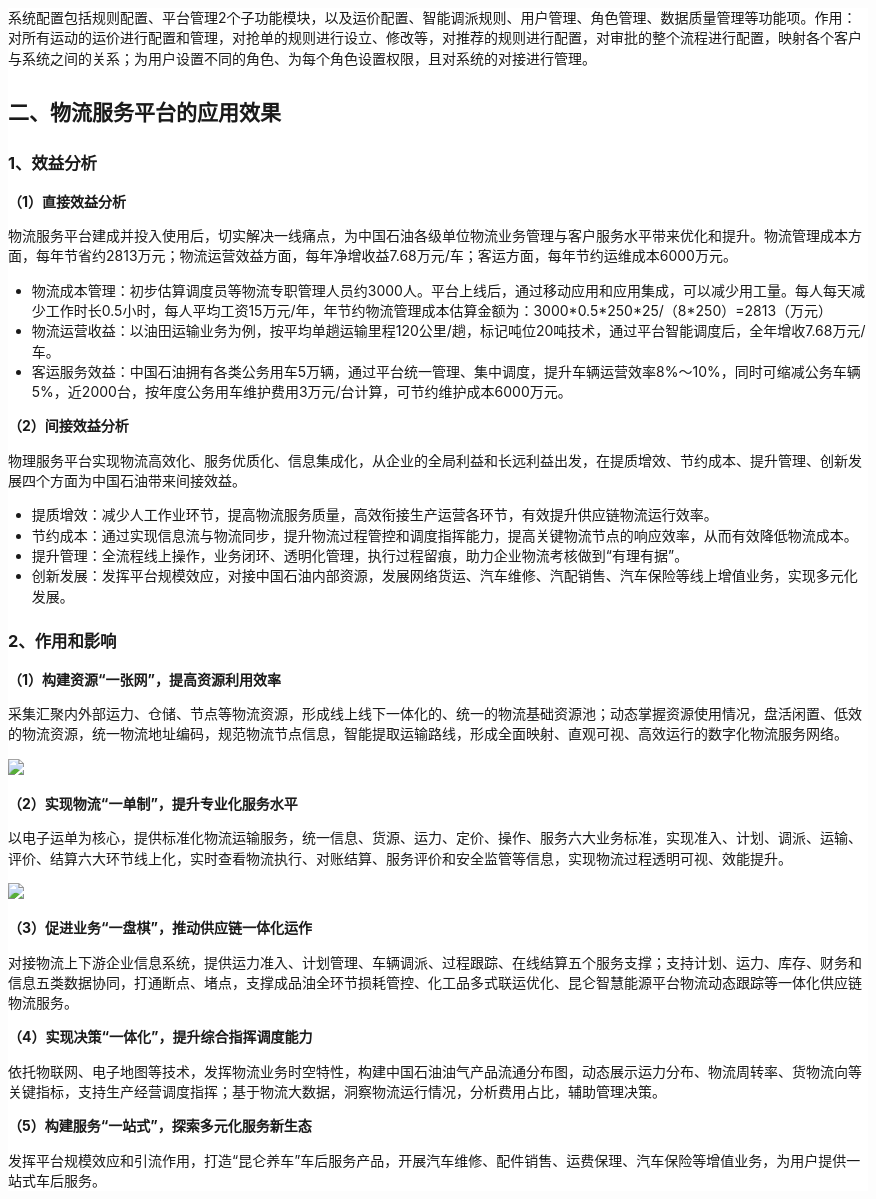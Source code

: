 系统配置包括规则配置、平台管理2个子功能模块，以及运价配置、智能调派规则、用户管理、角色管理、数据质量管理等功能项。作用：对所有运动的运价进行配置和管理，对抢单的规则进行设立、修改等，对推荐的规则进行配置，对审批的整个流程进行配置，映射各个客户与系统之间的关系；为用户设置不同的角色、为每个角色设置权限，且对系统的对接进行管理。

## 二、物流服务平台的应用效果

### 1、效益分析

**（1）直接效益分析**

物流服务平台建成并投入使用后，切实解决一线痛点，为中国石油各级单位物流业务管理与客户服务水平带来优化和提升。物流管理成本方面，每年节省约2813万元；物流运营效益方面，每年净增收益7.68万元/车；客运方面，每年节约运维成本6000万元。

*   物流成本管理：初步估算调度员等物流专职管理人员约3000人。平台上线后，通过移动应用和应用集成，可以减少用工量。每人每天减少工作时长0.5小时，每人平均工资15万元/年，年节约物流管理成本估算金额为：3000\*0.5\*250\*25/（8\*250）=2813（万元）
*   物流运营收益：以油田运输业务为例，按平均单趟运输里程120公里/趟，标记吨位20吨技术，通过平台智能调度后，全年增收7.68万元/车。
*   客运服务效益：中国石油拥有各类公务用车5万辆，通过平台统一管理、集中调度，提升车辆运营效率8%～10%，同时可缩减公务车辆5%，近2000台，按年度公务用车维护费用3万元/台计算，可节约维护成本6000万元。

**（2）间接效益分析**

物理服务平台实现物流高效化、服务优质化、信息集成化，从企业的全局利益和长远利益出发，在提质增效、节约成本、提升管理、创新发展四个方面为中国石油带来间接效益。

*   提质增效：减少人工作业环节，提高物流服务质量，高效衔接生产运营各环节，有效提升供应链物流运行效率。
*   节约成本：通过实现信息流与物流同步，提升物流过程管控和调度指挥能力，提高关键物流节点的响应效率，从而有效降低物流成本。
*   提升管理：全流程线上操作，业务闭环、透明化管理，执行过程留痕，助力企业物流考核做到“有理有据”。
*   创新发展：发挥平台规模效应，对接中国石油内部资源，发展网络货运、汽车维修、汽配销售、汽车保险等线上增值业务，实现多元化发展。

### 2、作用和影响

**（1）构建资源“一张网”，提高资源利用效率**

采集汇聚内外部运力、仓储、节点等物流资源，形成线上线下一体化的、统一的物流基础资源池；动态掌握资源使用情况，盘活闲置、低效的物流资源，统一物流地址编码，规范物流节点信息，智能提取运输路线，形成全面映射、直观可视、高效运行的数字化物流服务网络。

![](https://image.woshipm.com/2024/12/16/b4142c16-bb6b-11ef-b7e7-00163e09d72f.png)

**（2）实现物流“一单制”，提升专业化服务水平**

以电子运单为核心，提供标准化物流运输服务，统一信息、货源、运力、定价、操作、服务六大业务标准，实现准入、计划、调派、运输、评价、结算六大环节线上化，实时查看物流执行、对账结算、服务评价和安全监管等信息，实现物流过程透明可视、效能提升。

![](https://image.woshipm.com/2024/12/16/ce61b020-bb6b-11ef-84d2-00163e09d72f.png)

**（3）促进业务“一盘棋”，推动供应链一体化运作**

对接物流上下游企业信息系统，提供运力准入、计划管理、车辆调派、过程跟踪、在线结算五个服务支撑；支持计划、运力、库存、财务和信息五类数据协同，打通断点、堵点，支撑成品油全环节损耗管控、化工品多式联运优化、昆仑智慧能源平台物流动态跟踪等一体化供应链物流服务。

**（4）实现决策“一体化”，提升综合指挥调度能力**

依托物联网、电子地图等技术，发挥物流业务时空特性，构建中国石油油气产品流通分布图，动态展示运力分布、物流周转率、货物流向等关键指标，支持生产经营调度指挥；基于物流大数据，洞察物流运行情况，分析费用占比，辅助管理决策。

**（5）构建服务“一站式”，探索多元化服务新生态**

发挥平台规模效应和引流作用，打造“昆仑养车”车后服务产品，开展汽车维修、配件销售、运费保理、汽车保险等增值业务，为用户提供一站式车后服务。
